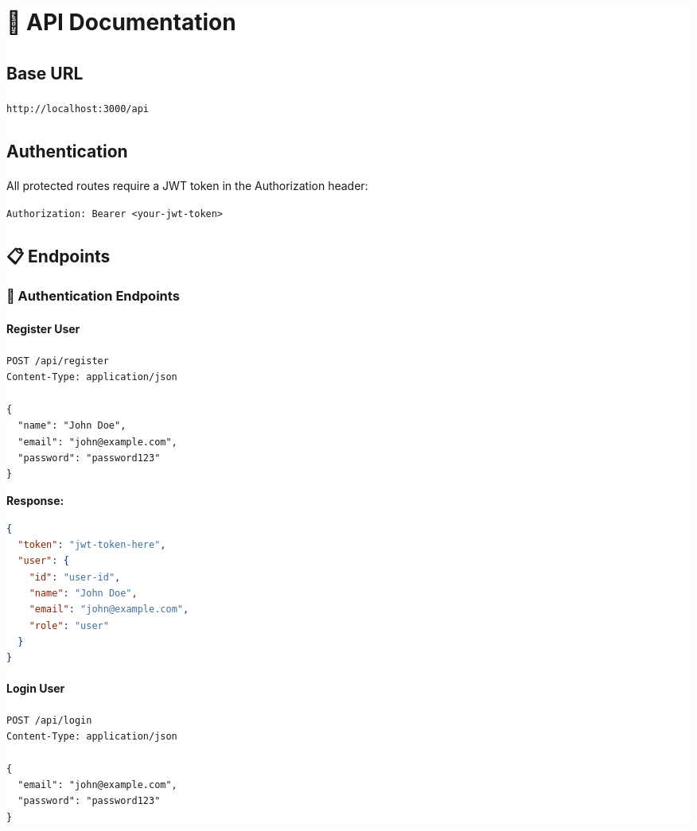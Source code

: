 # 🔌 API Documentation

## Base URL
```
http://localhost:3000/api
```

## Authentication
All protected routes require a JWT token in the Authorization header:
```
Authorization: Bearer <your-jwt-token>
```

## 📋 Endpoints

### 🔐 Authentication Endpoints

#### Register User
```http
POST /api/register
Content-Type: application/json

{
  "name": "John Doe",
  "email": "john@example.com",
  "password": "password123"
}
```

**Response:**
```json
{
  "token": "jwt-token-here",
  "user": {
    "id": "user-id",
    "name": "John Doe",
    "email": "john@example.com",
    "role": "user"
  }
}
```

#### Login User
```http
POST /api/login
Content-Type: application/json

{
  "email": "john@example.com",
  "password": "password123"
}
```
